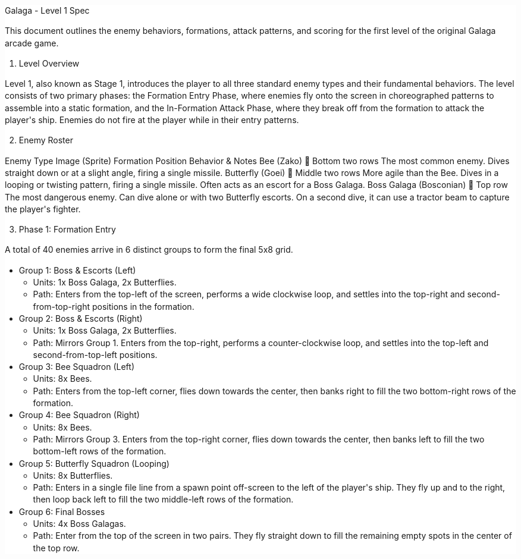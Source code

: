 
###
Galaga - Level 1 Spec

This document outlines the enemy behaviors, formations, attack patterns, and scoring for the first level of the original Galaga arcade game.


1. Level Overview

Level 1, also known as Stage 1, introduces the player to all three standard enemy types and their fundamental behaviors. The level consists of two primary phases: the Formation Entry Phase, where enemies fly onto the screen in choreographed patterns to assemble into a static formation, and the In-Formation Attack Phase, where they break off from the formation to attack the player's ship. Enemies do not fire at the player while in their entry patterns.


2. Enemy Roster

Enemy Type	Image (Sprite)	Formation Position	Behavior & Notes
Bee (Zako)	🐝	Bottom two rows	The most common enemy. Dives straight down or at a slight angle, firing a single missile.
Butterfly (Goei)	🦋	Middle two rows	More agile than the Bee. Dives in a looping or twisting pattern, firing a single missile. Often acts as an escort for a Boss Galaga.
Boss Galaga (Bosconian)	👾	Top row	The most dangerous enemy. Can dive alone or with two Butterfly escorts. On a second dive, it can use a tractor beam to capture the player's fighter.

3. Phase 1: Formation Entry

A total of 40 enemies arrive in 6 distinct groups to form the final 5x8 grid.
* Group 1: Boss & Escorts (Left)
    * Units: 1x Boss Galaga, 2x Butterflies.
    * Path: Enters from the top-left of the screen, performs a wide clockwise loop, and settles into the top-right and second-from-top-right positions in the formation.
* Group 2: Boss & Escorts (Right)
    * Units: 1x Boss Galaga, 2x Butterflies.
    * Path: Mirrors Group 1. Enters from the top-right, performs a counter-clockwise loop, and settles into the top-left and second-from-top-left positions.
* Group 3: Bee Squadron (Left)
    * Units: 8x Bees.
    * Path: Enters from the top-left corner, flies down towards the center, then banks right to fill the two bottom-right rows of the formation.
* Group 4: Bee Squadron (Right)
    * Units: 8x Bees.
    * Path: Mirrors Group 3. Enters from the top-right corner, flies down towards the center, then banks left to fill the two bottom-left rows of the formation.
* Group 5: Butterfly Squadron (Looping)
    * Units: 8x Butterflies.
    * Path: Enters in a single file line from a spawn point off-screen to the left of the player's ship. They fly up and to the right, then loop back left to fill the two middle-left rows of the formation.
* Group 6: Final Bosses
    * Units: 4x Boss Galagas.
    * Path: Enter from the top of the screen in two pairs. They fly straight down to fill the remaining empty spots in the center of the top row.
